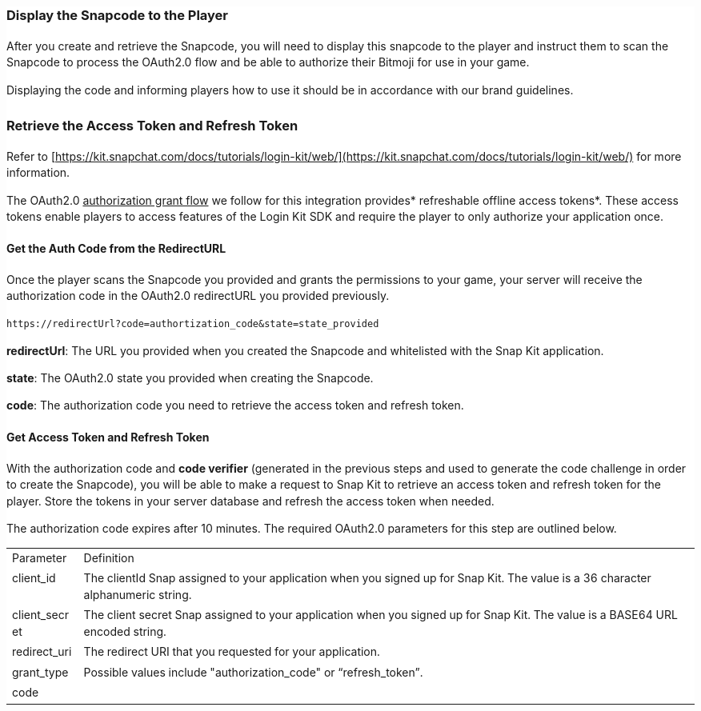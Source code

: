 
### Display the Snapcode to the Player

After you create and retrieve the Snapcode, you will need to display this snapcode to the player and instruct them to scan the Snapcode to process the OAuth2.0 flow and be able to authorize their Bitmoji for use in your game.

Displaying the code and informing players how to use it should be in accordance with our brand guidelines.

### Retrieve the Access Token and Refresh Token

Refer to [https://kit.snapchat.com/docs/tutorials/login-kit/web/](https://kit.snapchat.com/docs/tutorials/login-kit/web/) for more information.

The OAuth2.0 [authorization grant flow](https://tools.ietf.org/html/rfc6749#section-1.3.1) we follow for this integration provides* refreshable offline access tokens*. These access tokens enable players to access features of the Login Kit SDK and require the player to only authorize your application once.

#### Get the Auth Code from the RedirectURL

Once the player scans the Snapcode you provided and grants the permissions to your game, your server will receive the authorization code in the OAuth2.0 redirectURL you provided previously.

`https://redirectUrl?code=authortization_code&state=state_provided`

**redirectUrl**: The URL you provided when you created the Snapcode and whitelisted with the Snap Kit application.

**state**: The OAuth2.0 state you provided when creating the Snapcode.

**code**: The authorization code you need to retrieve the access token and refresh token.

#### Get Access Token and Refresh Token

With the authorization code and **code verifier** (generated in the previous steps and used to generate the code challenge in order to create the Snapcode), you will be able to make a request to Snap Kit to retrieve an access token and refresh token for the player. Store the tokens in your server database and refresh the access token when needed.

The authorization code expires after 10 minutes. The required OAuth2.0 parameters for this step are outlined below.

<table>
  <tr>
    <td>Parameter</td>
    <td>Definition</td>
  </tr>
  <tr>
    <td>client_id</td>
    <td>The clientId Snap assigned to your application when you signed up for Snap Kit. The value is a 36 character alphanumeric string.</td>
  </tr>
  <tr>
    <td>client_secret</td>
    <td>The client secret Snap assigned to your application when you signed up for Snap Kit. The value is a BASE64 URL encoded string.</td>
  </tr>
  <tr>
    <td>redirect_uri</td>
    <td>The redirect URI that you requested for your application.</td>
  </tr>
  <tr>
    <td>grant_type</td>
    <td>Possible values include "authorization_code" or “refresh_token”.</td>
  </tr>
  <tr>
    <td>code</td>